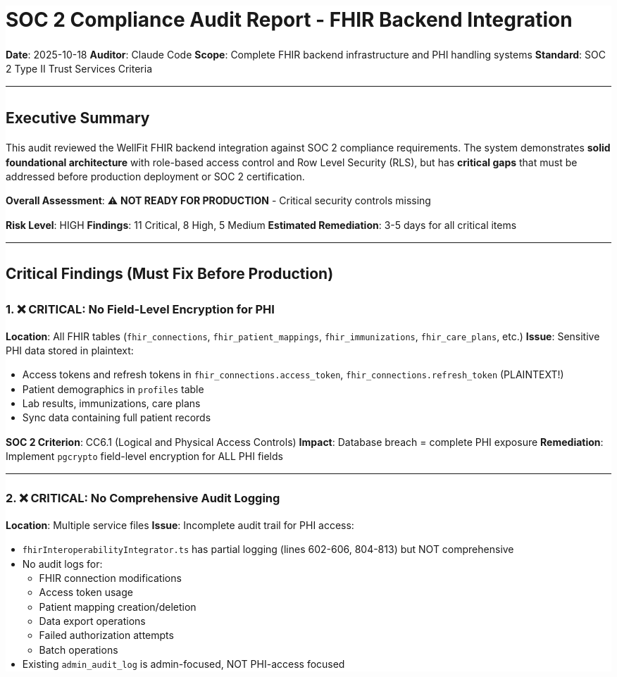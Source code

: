 # SOC 2 Compliance Audit Report - FHIR Backend Integration
**Date**: 2025-10-18
**Auditor**: Claude Code
**Scope**: Complete FHIR backend infrastructure and PHI handling systems
**Standard**: SOC 2 Type II Trust Services Criteria

---

## Executive Summary

This audit reviewed the WellFit FHIR backend integration against SOC 2 compliance requirements. The system demonstrates **solid foundational architecture** with role-based access control and Row Level Security (RLS), but has **critical gaps** that must be addressed before production deployment or SOC 2 certification.

**Overall Assessment**: ⚠️ **NOT READY FOR PRODUCTION** - Critical security controls missing

**Risk Level**: HIGH
**Findings**: 11 Critical, 8 High, 5 Medium
**Estimated Remediation**: 3-5 days for all critical items

---

## Critical Findings (Must Fix Before Production)

### 1. ❌ CRITICAL: No Field-Level Encryption for PHI
**Location**: All FHIR tables (`fhir_connections`, `fhir_patient_mappings`, `fhir_immunizations`, `fhir_care_plans`, etc.)
**Issue**: Sensitive PHI data stored in plaintext:
- Access tokens and refresh tokens in `fhir_connections.access_token`, `fhir_connections.refresh_token` (PLAINTEXT!)
- Patient demographics in `profiles` table
- Lab results, immunizations, care plans
- Sync data containing full patient records

**SOC 2 Criterion**: CC6.1 (Logical and Physical Access Controls)
**Impact**: Database breach = complete PHI exposure
**Remediation**: Implement `pgcrypto` field-level encryption for ALL PHI fields

---

### 2. ❌ CRITICAL: No Comprehensive Audit Logging
**Location**: Multiple service files
**Issue**: Incomplete audit trail for PHI access:
- `fhirInteroperabilityIntegrator.ts` has partial logging (lines 602-606, 804-813) but NOT comprehensive
- No audit logs for:
  - FHIR connection modifications
  - Access token usage
  - Patient mapping creation/deletion
  - Data export operations
  - Failed authorization attempts
  - Batch operations
- Existing `admin_audit_log` is admin-focused, NOT PHI-access focused
